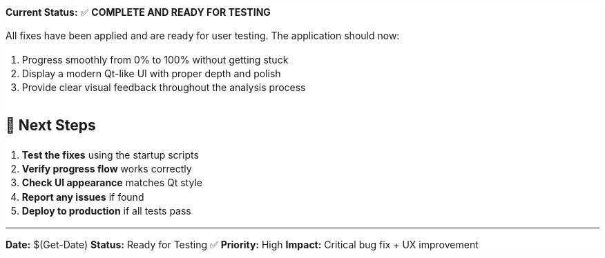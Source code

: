 **Current Status:** ✅ **COMPLETE AND READY FOR TESTING**

All fixes have been applied and are ready for user testing. The application should now:
1. Progress smoothly from 0% to 100% without getting stuck
2. Display a modern Qt-like UI with proper depth and polish
3. Provide clear visual feedback throughout the analysis process

## 🎉 Next Steps

1. **Test the fixes** using the startup scripts
2. **Verify progress flow** works correctly
3. **Check UI appearance** matches Qt style
4. **Report any issues** if found
5. **Deploy to production** if all tests pass

---

**Date:** $(Get-Date)
**Status:** Ready for Testing ✅
**Priority:** High
**Impact:** Critical bug fix + UX improvement
